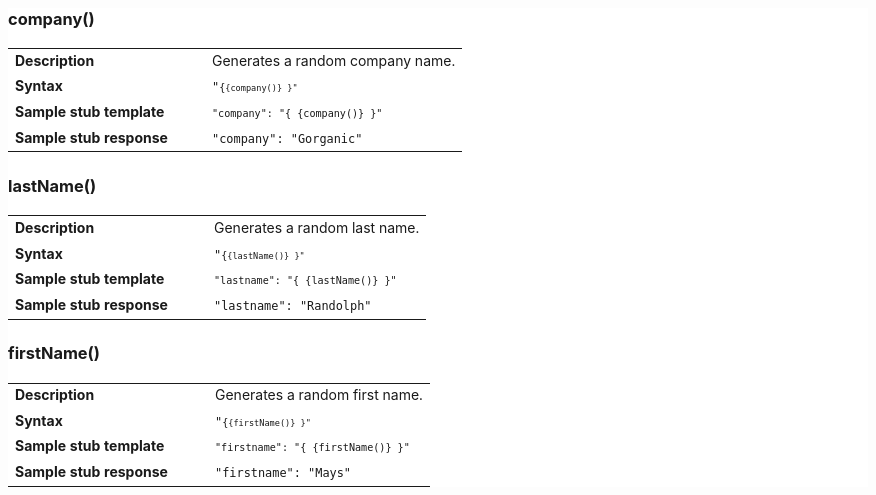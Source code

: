 ### company()  


<table class="TableStyle-Basic" cellspacing="0" style="mc-table-style: url('Resources/TableStyles/Basic.css');width: 820px;"><colgroup><col class="TableStyle-Basic-Column-Column1" style="width: 197px;"> <col class="TableStyle-Basic-Column-Column1"></colgroup><tbody><tr class="TableStyle-Basic-Body-Body1"><td class="TableStyle-Basic-BodyE-Column1-Body1" style="font-weight: bold;">Description</td><td class="TableStyle-Basic-BodyD-Column1-Body1">Generates a random company name.</td></tr><tr class="TableStyle-Basic-Body-Body1"><td class="TableStyle-Basic-BodyE-Column1-Body1" style="font-weight: bold;">Syntax</td><td class="TableStyle-Basic-BodyD-Column1-Body1"><code class="codefirst">"<code class="codefirst">{<code class="codefirst">{company()} }"</code></code></code></td></tr><tr class="TableStyle-Basic-Body-Body1"><td class="TableStyle-Basic-BodyE-Column1-Body1" style="font-weight: bold;">Sample stub template</td><td class="TableStyle-Basic-BodyD-Column1-Body1"><code class="codefirst"><code class="codefirst">"company": "{ {company()} }"</code></code></td></tr><tr class="TableStyle-Basic-Body-Body1"><td class="TableStyle-Basic-BodyB-Column1-Body1" style="font-weight: bold;">Sample stub response</td><td class="TableStyle-Basic-BodyA-Column1-Body1"><code class="codefirst">"company": "Gorganic"</code></td></tr></tbody></table>

### lastName()  


<table class="TableStyle-Basic" cellspacing="0" style="mc-table-style: url('Resources/TableStyles/Basic.css');width: 820px;"><colgroup><col class="TableStyle-Basic-Column-Column1" style="width: 199px;"> <col class="TableStyle-Basic-Column-Column1"></colgroup><tbody><tr class="TableStyle-Basic-Body-Body1"><td class="TableStyle-Basic-BodyE-Column1-Body1" style="font-weight: bold;">Description</td><td class="TableStyle-Basic-BodyD-Column1-Body1">Generates a random last name.</td></tr><tr class="TableStyle-Basic-Body-Body1"><td class="TableStyle-Basic-BodyE-Column1-Body1" style="font-weight: bold;">Syntax</td><td class="TableStyle-Basic-BodyD-Column1-Body1"><code class="codefirst">"<code class="codefirst">{<code class="codefirst">{lastName()} }"</code></code></code></td></tr><tr class="TableStyle-Basic-Body-Body1"><td class="TableStyle-Basic-BodyE-Column1-Body1" style="font-weight: bold;">Sample stub template</td><td class="TableStyle-Basic-BodyD-Column1-Body1"><code class="codefirst"><code class="codefirst">"lastname": "{ {lastName()} }"</code></code></td></tr><tr class="TableStyle-Basic-Body-Body1"><td class="TableStyle-Basic-BodyB-Column1-Body1" style="font-weight: bold;">Sample stub response</td><td class="TableStyle-Basic-BodyA-Column1-Body1"><code class="codefirst">"lastname": "Randolph"</code></td></tr></tbody></table>

### firstName()  


<table class="TableStyle-Basic" cellspacing="0" style="mc-table-style: url('Resources/TableStyles/Basic.css');width: 820px;"><colgroup><col class="TableStyle-Basic-Column-Column1" style="width: 200px;"> <col class="TableStyle-Basic-Column-Column1"></colgroup><tbody><tr class="TableStyle-Basic-Body-Body1"><td class="TableStyle-Basic-BodyE-Column1-Body1" style="font-weight: bold;">Description</td><td class="TableStyle-Basic-BodyD-Column1-Body1">Generates a random first name.</td></tr><tr class="TableStyle-Basic-Body-Body1"><td class="TableStyle-Basic-BodyE-Column1-Body1" style="font-weight: bold;">Syntax</td><td class="TableStyle-Basic-BodyD-Column1-Body1"><code class="codefirst">"<code class="codefirst">{<code class="codefirst">{firstName()} }"</code></code></code></td></tr><tr class="TableStyle-Basic-Body-Body1"><td class="TableStyle-Basic-BodyE-Column1-Body1" style="font-weight: bold;">Sample stub template</td><td class="TableStyle-Basic-BodyD-Column1-Body1"><code class="codefirst"><code class="codefirst">"firstname": "{ {firstName()} }"</code></code></td></tr><tr class="TableStyle-Basic-Body-Body1"><td class="TableStyle-Basic-BodyB-Column1-Body1" style="font-weight: bold;">Sample stub response</td><td class="TableStyle-Basic-BodyA-Column1-Body1"><code class="codefirst">"firstname": "Mays"</code></td></tr></tbody></table>
